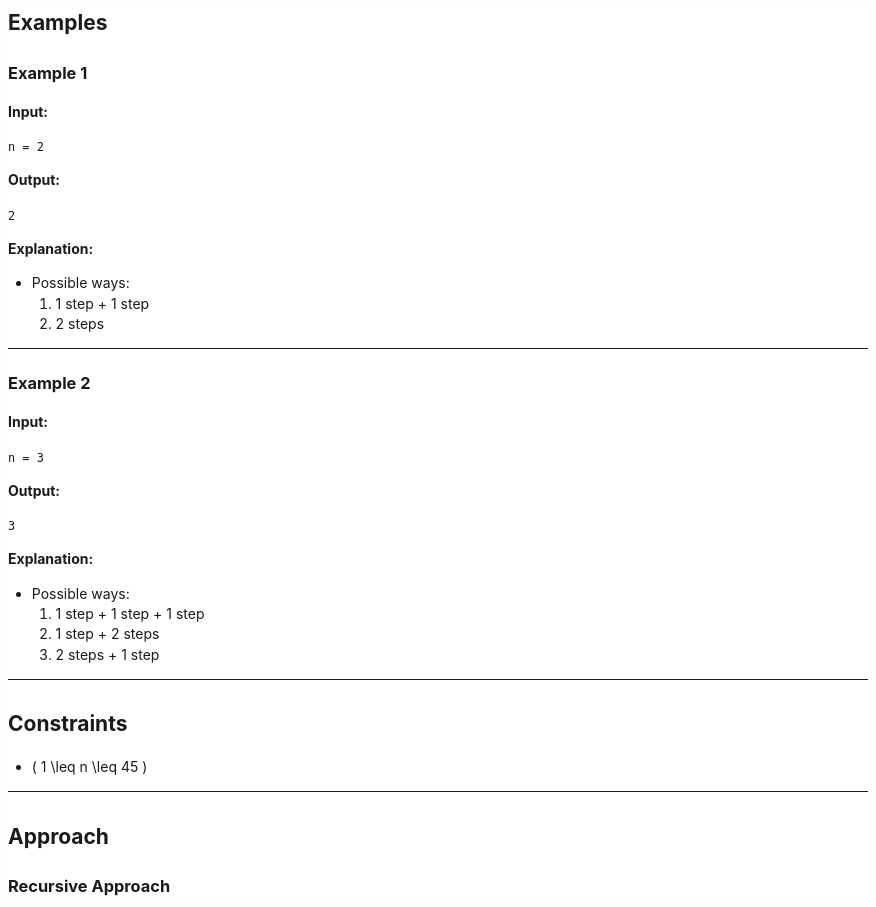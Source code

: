 
## Examples

### Example 1

**Input:**

```bash
n = 2
```

**Output:**

```bash
2
```

**Explanation:**

- Possible ways:
  1. 1 step + 1 step
  2. 2 steps

---

### Example 2

**Input:**

```bash
n = 3
```

**Output:**

```bash
3
```

**Explanation:**

- Possible ways:
  1. 1 step + 1 step + 1 step
  2. 1 step + 2 steps
  3. 2 steps + 1 step

---

## Constraints

- \( 1 \leq n \leq 45 \)

---

## Approach

### Recursive Approach
